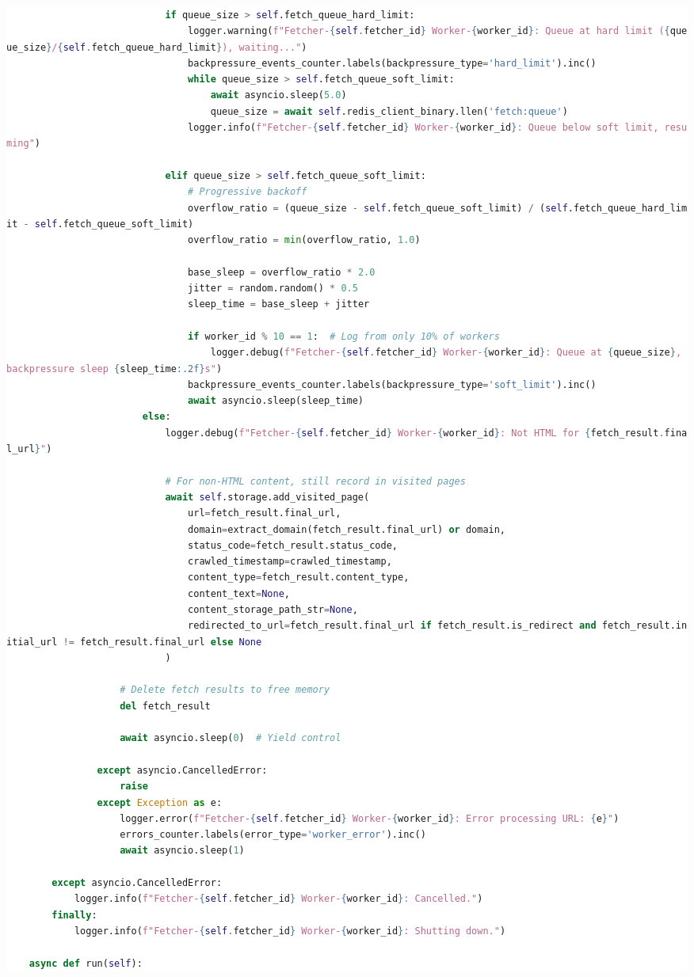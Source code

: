 ```python
                            if queue_size > self.fetch_queue_hard_limit:
                                logger.warning(f"Fetcher-{self.fetcher_id} Worker-{worker_id}: Queue at hard limit ({queue_size}/{self.fetch_queue_hard_limit}), waiting...")
                                backpressure_events_counter.labels(backpressure_type='hard_limit').inc()
                                while queue_size > self.fetch_queue_soft_limit:
                                    await asyncio.sleep(5.0)
                                    queue_size = await self.redis_client_binary.llen('fetch:queue')
                                logger.info(f"Fetcher-{self.fetcher_id} Worker-{worker_id}: Queue below soft limit, resuming")
                                
                            elif queue_size > self.fetch_queue_soft_limit:
                                # Progressive backoff
                                overflow_ratio = (queue_size - self.fetch_queue_soft_limit) / (self.fetch_queue_hard_limit - self.fetch_queue_soft_limit)
                                overflow_ratio = min(overflow_ratio, 1.0)
                                
                                base_sleep = overflow_ratio * 2.0
                                jitter = random.random() * 0.5
                                sleep_time = base_sleep + jitter
                                
                                if worker_id % 10 == 1:  # Log from only 10% of workers
                                    logger.debug(f"Fetcher-{self.fetcher_id} Worker-{worker_id}: Queue at {queue_size}, backpressure sleep {sleep_time:.2f}s")
                                backpressure_events_counter.labels(backpressure_type='soft_limit').inc()
                                await asyncio.sleep(sleep_time)
                        else:
                            logger.debug(f"Fetcher-{self.fetcher_id} Worker-{worker_id}: Not HTML for {fetch_result.final_url}")
                            
                            # For non-HTML content, still record in visited pages
                            await self.storage.add_visited_page(
                                url=fetch_result.final_url,
                                domain=extract_domain(fetch_result.final_url) or domain,
                                status_code=fetch_result.status_code,
                                crawled_timestamp=crawled_timestamp,
                                content_type=fetch_result.content_type,
                                content_text=None,
                                content_storage_path_str=None,
                                redirected_to_url=fetch_result.final_url if fetch_result.is_redirect and fetch_result.initial_url != fetch_result.final_url else None
                            )
                    
                    # Delete fetch results to free memory
                    del fetch_result
                    
                    await asyncio.sleep(0)  # Yield control

                except asyncio.CancelledError:
                    raise
                except Exception as e:
                    logger.error(f"Fetcher-{self.fetcher_id} Worker-{worker_id}: Error processing URL: {e}")
                    errors_counter.labels(error_type='worker_error').inc()
                    await asyncio.sleep(1)

        except asyncio.CancelledError:
            logger.info(f"Fetcher-{self.fetcher_id} Worker-{worker_id}: Cancelled.")
        finally:
            logger.info(f"Fetcher-{self.fetcher_id} Worker-{worker_id}: Shutting down.")
    
    async def run(self):
```